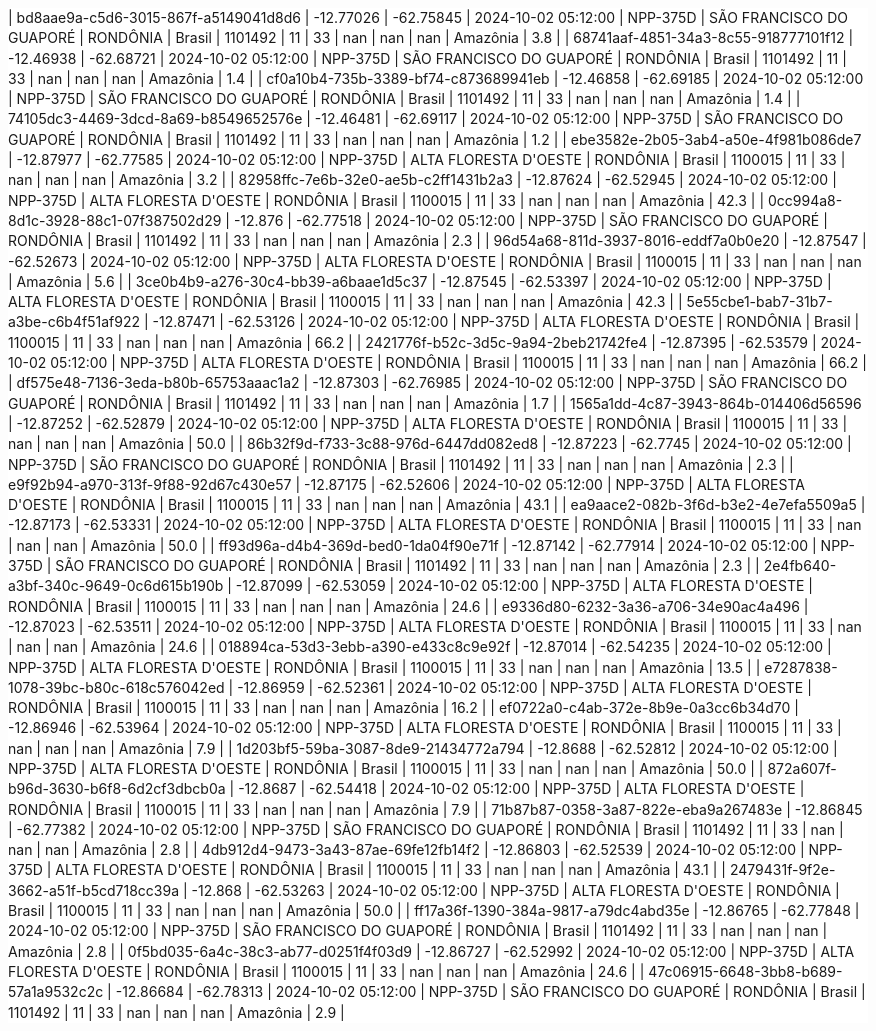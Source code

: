 | bd8aae9a-c5d6-3015-867f-a5149041d8d6 | -12.77026 | -62.75845 | 2024-10-02 05:12:00 | NPP-375D | SÃO FRANCISCO DO GUAPORÉ | RONDÔNIA | Brasil | 1101492 | 11 | 33 | nan | nan | nan | Amazônia | 3.8 |
| 68741aaf-4851-34a3-8c55-918777101f12 | -12.46938 | -62.68721 | 2024-10-02 05:12:00 | NPP-375D | SÃO FRANCISCO DO GUAPORÉ | RONDÔNIA | Brasil | 1101492 | 11 | 33 | nan | nan | nan | Amazônia | 1.4 |
| cf0a10b4-735b-3389-bf74-c873689941eb | -12.46858 | -62.69185 | 2024-10-02 05:12:00 | NPP-375D | SÃO FRANCISCO DO GUAPORÉ | RONDÔNIA | Brasil | 1101492 | 11 | 33 | nan | nan | nan | Amazônia | 1.4 |
| 74105dc3-4469-3dcd-8a69-b8549652576e | -12.46481 | -62.69117 | 2024-10-02 05:12:00 | NPP-375D | SÃO FRANCISCO DO GUAPORÉ | RONDÔNIA | Brasil | 1101492 | 11 | 33 | nan | nan | nan | Amazônia | 1.2 |
| ebe3582e-2b05-3ab4-a50e-4f981b086de7 | -12.87977 | -62.77585 | 2024-10-02 05:12:00 | NPP-375D | ALTA FLORESTA D'OESTE | RONDÔNIA | Brasil | 1100015 | 11 | 33 | nan | nan | nan | Amazônia | 3.2 |
| 82958ffc-7e6b-32e0-ae5b-c2ff1431b2a3 | -12.87624 | -62.52945 | 2024-10-02 05:12:00 | NPP-375D | ALTA FLORESTA D'OESTE | RONDÔNIA | Brasil | 1100015 | 11 | 33 | nan | nan | nan | Amazônia | 42.3 |
| 0cc994a8-8d1c-3928-88c1-07f387502d29 | -12.876 | -62.77518 | 2024-10-02 05:12:00 | NPP-375D | SÃO FRANCISCO DO GUAPORÉ | RONDÔNIA | Brasil | 1101492 | 11 | 33 | nan | nan | nan | Amazônia | 2.3 |
| 96d54a68-811d-3937-8016-eddf7a0b0e20 | -12.87547 | -62.52673 | 2024-10-02 05:12:00 | NPP-375D | ALTA FLORESTA D'OESTE | RONDÔNIA | Brasil | 1100015 | 11 | 33 | nan | nan | nan | Amazônia | 5.6 |
| 3ce0b4b9-a276-30c4-bb39-a6baae1d5c37 | -12.87545 | -62.53397 | 2024-10-02 05:12:00 | NPP-375D | ALTA FLORESTA D'OESTE | RONDÔNIA | Brasil | 1100015 | 11 | 33 | nan | nan | nan | Amazônia | 42.3 |
| 5e55cbe1-bab7-31b7-a3be-c6b4f51af922 | -12.87471 | -62.53126 | 2024-10-02 05:12:00 | NPP-375D | ALTA FLORESTA D'OESTE | RONDÔNIA | Brasil | 1100015 | 11 | 33 | nan | nan | nan | Amazônia | 66.2 |
| 2421776f-b52c-3d5c-9a94-2beb21742fe4 | -12.87395 | -62.53579 | 2024-10-02 05:12:00 | NPP-375D | ALTA FLORESTA D'OESTE | RONDÔNIA | Brasil | 1100015 | 11 | 33 | nan | nan | nan | Amazônia | 66.2 |
| df575e48-7136-3eda-b80b-65753aaac1a2 | -12.87303 | -62.76985 | 2024-10-02 05:12:00 | NPP-375D | SÃO FRANCISCO DO GUAPORÉ | RONDÔNIA | Brasil | 1101492 | 11 | 33 | nan | nan | nan | Amazônia | 1.7 |
| 1565a1dd-4c87-3943-864b-014406d56596 | -12.87252 | -62.52879 | 2024-10-02 05:12:00 | NPP-375D | ALTA FLORESTA D'OESTE | RONDÔNIA | Brasil | 1100015 | 11 | 33 | nan | nan | nan | Amazônia | 50.0 |
| 86b32f9d-f733-3c88-976d-6447dd082ed8 | -12.87223 | -62.7745 | 2024-10-02 05:12:00 | NPP-375D | SÃO FRANCISCO DO GUAPORÉ | RONDÔNIA | Brasil | 1101492 | 11 | 33 | nan | nan | nan | Amazônia | 2.3 |
| e9f92b94-a970-313f-9f88-92d67c430e57 | -12.87175 | -62.52606 | 2024-10-02 05:12:00 | NPP-375D | ALTA FLORESTA D'OESTE | RONDÔNIA | Brasil | 1100015 | 11 | 33 | nan | nan | nan | Amazônia | 43.1 |
| ea9aace2-082b-3f6d-b3e2-4e7efa5509a5 | -12.87173 | -62.53331 | 2024-10-02 05:12:00 | NPP-375D | ALTA FLORESTA D'OESTE | RONDÔNIA | Brasil | 1100015 | 11 | 33 | nan | nan | nan | Amazônia | 50.0 |
| ff93d96a-d4b4-369d-bed0-1da04f90e71f | -12.87142 | -62.77914 | 2024-10-02 05:12:00 | NPP-375D | SÃO FRANCISCO DO GUAPORÉ | RONDÔNIA | Brasil | 1101492 | 11 | 33 | nan | nan | nan | Amazônia | 2.3 |
| 2e4fb640-a3bf-340c-9649-0c6d615b190b | -12.87099 | -62.53059 | 2024-10-02 05:12:00 | NPP-375D | ALTA FLORESTA D'OESTE | RONDÔNIA | Brasil | 1100015 | 11 | 33 | nan | nan | nan | Amazônia | 24.6 |
| e9336d80-6232-3a36-a706-34e90ac4a496 | -12.87023 | -62.53511 | 2024-10-02 05:12:00 | NPP-375D | ALTA FLORESTA D'OESTE | RONDÔNIA | Brasil | 1100015 | 11 | 33 | nan | nan | nan | Amazônia | 24.6 |
| 018894ca-53d3-3ebb-a390-e433c8c9e92f | -12.87014 | -62.54235 | 2024-10-02 05:12:00 | NPP-375D | ALTA FLORESTA D'OESTE | RONDÔNIA | Brasil | 1100015 | 11 | 33 | nan | nan | nan | Amazônia | 13.5 |
| e7287838-1078-39bc-b80c-618c576042ed | -12.86959 | -62.52361 | 2024-10-02 05:12:00 | NPP-375D | ALTA FLORESTA D'OESTE | RONDÔNIA | Brasil | 1100015 | 11 | 33 | nan | nan | nan | Amazônia | 16.2 |
| ef0722a0-c4ab-372e-8b9e-0a3cc6b34d70 | -12.86946 | -62.53964 | 2024-10-02 05:12:00 | NPP-375D | ALTA FLORESTA D'OESTE | RONDÔNIA | Brasil | 1100015 | 11 | 33 | nan | nan | nan | Amazônia | 7.9 |
| 1d203bf5-59ba-3087-8de9-21434772a794 | -12.8688 | -62.52812 | 2024-10-02 05:12:00 | NPP-375D | ALTA FLORESTA D'OESTE | RONDÔNIA | Brasil | 1100015 | 11 | 33 | nan | nan | nan | Amazônia | 50.0 |
| 872a607f-b96d-3630-b6f8-6d2cf3dbcb0a | -12.8687 | -62.54418 | 2024-10-02 05:12:00 | NPP-375D | ALTA FLORESTA D'OESTE | RONDÔNIA | Brasil | 1100015 | 11 | 33 | nan | nan | nan | Amazônia | 7.9 |
| 71b87b87-0358-3a87-822e-eba9a267483e | -12.86845 | -62.77382 | 2024-10-02 05:12:00 | NPP-375D | SÃO FRANCISCO DO GUAPORÉ | RONDÔNIA | Brasil | 1101492 | 11 | 33 | nan | nan | nan | Amazônia | 2.8 |
| 4db912d4-9473-3a43-87ae-69fe12fb14f2 | -12.86803 | -62.52539 | 2024-10-02 05:12:00 | NPP-375D | ALTA FLORESTA D'OESTE | RONDÔNIA | Brasil | 1100015 | 11 | 33 | nan | nan | nan | Amazônia | 43.1 |
| 2479431f-9f2e-3662-a51f-b5cd718cc39a | -12.868 | -62.53263 | 2024-10-02 05:12:00 | NPP-375D | ALTA FLORESTA D'OESTE | RONDÔNIA | Brasil | 1100015 | 11 | 33 | nan | nan | nan | Amazônia | 50.0 |
| ff17a36f-1390-384a-9817-a79dc4abd35e | -12.86765 | -62.77848 | 2024-10-02 05:12:00 | NPP-375D | SÃO FRANCISCO DO GUAPORÉ | RONDÔNIA | Brasil | 1101492 | 11 | 33 | nan | nan | nan | Amazônia | 2.8 |
| 0f5bd035-6a4c-38c3-ab77-d0251f4f03d9 | -12.86727 | -62.52992 | 2024-10-02 05:12:00 | NPP-375D | ALTA FLORESTA D'OESTE | RONDÔNIA | Brasil | 1100015 | 11 | 33 | nan | nan | nan | Amazônia | 24.6 |
| 47c06915-6648-3bb8-b689-57a1a9532c2c | -12.86684 | -62.78313 | 2024-10-02 05:12:00 | NPP-375D | SÃO FRANCISCO DO GUAPORÉ | RONDÔNIA | Brasil | 1101492 | 11 | 33 | nan | nan | nan | Amazônia | 2.9 |